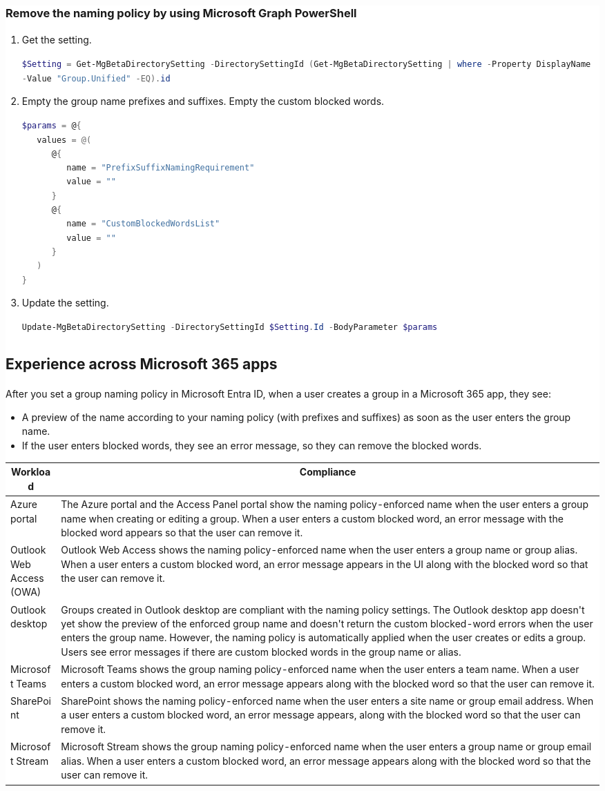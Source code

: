 ### Remove the naming policy by using Microsoft Graph PowerShell

1. Get the setting.

   ```powershell
   $Setting = Get-MgBetaDirectorySetting -DirectorySettingId (Get-MgBetaDirectorySetting | where -Property DisplayName -Value "Group.Unified" -EQ).id
   ```

1. Empty the group name prefixes and suffixes. Empty the custom blocked words.
  
   ```powershell
   $params = @{
      values = @(
         @{
            name = "PrefixSuffixNamingRequirement"
            value = ""
         }
         @{
            name = "CustomBlockedWordsList"
            value = ""
         }
      )
   }
   ```

1. Update the setting.
  
   ```powershell
   Update-MgBetaDirectorySetting -DirectorySettingId $Setting.Id -BodyParameter $params
   ```

## Experience across Microsoft 365 apps

After you set a group naming policy in Microsoft Entra ID, when a user creates a group in a Microsoft 365 app, they see:

- A preview of the name according to your naming policy (with prefixes and suffixes) as soon as the user enters the group name.
- If the user enters blocked words, they see an error message, so they can remove the blocked words.

Workload | Compliance
----------- | -------------------------------
Azure portal | The Azure portal and the Access Panel portal show the naming policy-enforced name when the user enters a group name when creating or editing a group. When a user enters a custom blocked word, an error message with the blocked word appears so that the user can remove it.
Outlook Web Access (OWA) | Outlook Web Access shows the naming policy-enforced name when the user enters a group name or group alias. When a user enters a custom blocked word, an error message appears in the UI along with the blocked word so that the user can remove it.
Outlook desktop | Groups created in Outlook desktop are compliant with the naming policy settings. The Outlook desktop app doesn't yet show the preview of the enforced group name and doesn't return the custom blocked-word errors when the user enters the group name. However, the naming policy is automatically applied when the user creates or edits a group. Users see error messages if there are custom blocked words in the group name or alias.
Microsoft Teams | Microsoft Teams shows the group naming policy-enforced name when the user enters a team name. When a user enters a custom blocked word, an error message appears along with the blocked word so that the user can remove it.
SharePoint | SharePoint shows the naming policy-enforced name when the user enters a site name or group email address. When a user enters a custom blocked word, an error message appears, along with the blocked word so that the user can remove it.
Microsoft Stream | Microsoft Stream shows the group naming policy-enforced name when the user enters a group name or group email alias. When a user enters a custom blocked word, an error message appears along with the blocked word so that the user can remove it. |